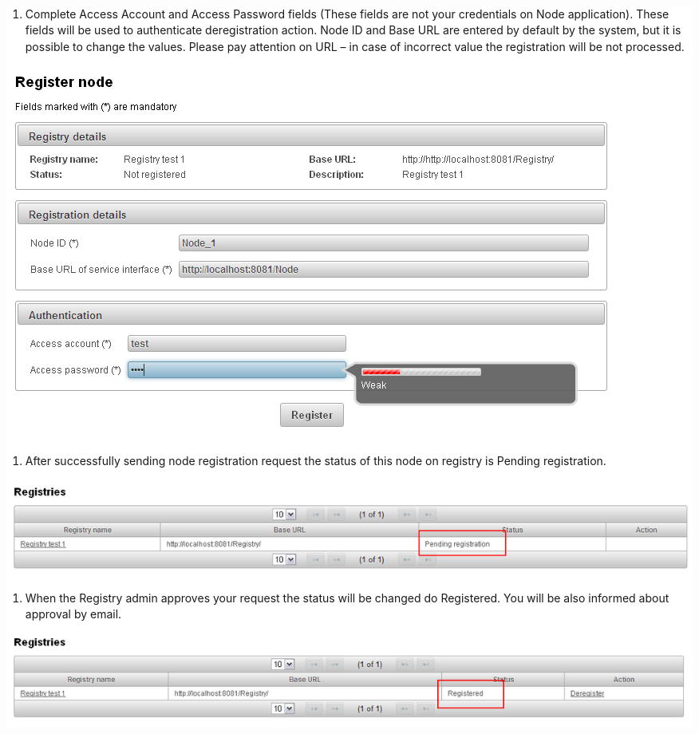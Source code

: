 1.  Complete Access Account and Access Password fields (These fields are
    not your credentials on Node application). These fields will be used
    to authenticate deregistration action. Node ID and Base URL are
    entered by default by the system, but it is possible to change
    the values. Please pay attention on URL – in case of incorrect value
    the registration will be not processed.

 ![ ](images/image21.png)

1.  After successfully sending node registration request the status of
    this node on registry is Pending registration.

 ![ ](images/image22.png)

1.  When the Registry admin approves your request the status will be
    changed do Registered. You will be also informed about approval
    by email.

 ![ ](images/image23.png)
